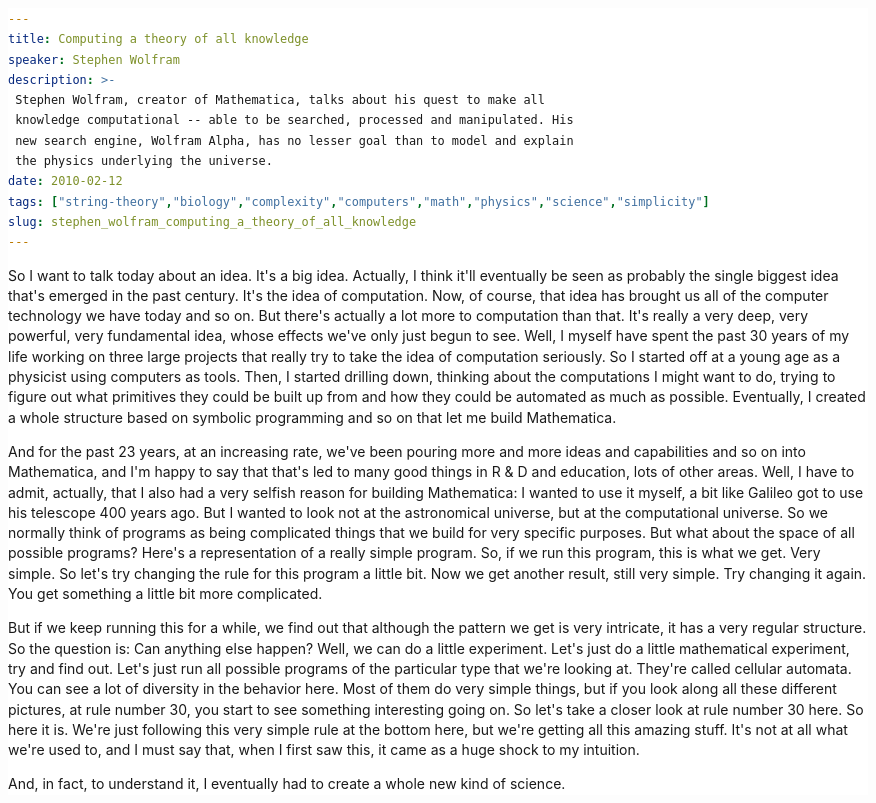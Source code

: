 ```yaml
---
title: Computing a theory of all knowledge
speaker: Stephen Wolfram
description: >-
 Stephen Wolfram, creator of Mathematica, talks about his quest to make all
 knowledge computational -- able to be searched, processed and manipulated. His
 new search engine, Wolfram Alpha, has no lesser goal than to model and explain
 the physics underlying the universe.
date: 2010-02-12
tags: ["string-theory","biology","complexity","computers","math","physics","science","simplicity"]
slug: stephen_wolfram_computing_a_theory_of_all_knowledge
---
```


So I want to talk today about an idea. It's a big idea. Actually, I think it'll eventually
be seen as probably the single biggest idea that's emerged in the past century. It's the
idea of computation. Now, of course, that idea has brought us all of the computer
technology we have today and so on. But there's actually a lot more to computation than
that. It's really a very deep, very powerful, very fundamental idea, whose effects we've
only just begun to see. Well, I myself have spent the past 30 years of my life working on
three large projects that really try to take the idea of computation seriously. So I
started off at a young age as a physicist using computers as tools. Then, I started
drilling down, thinking about the computations I might want to do, trying to figure out
what primitives they could be built up from and how they could be automated as much as
possible. Eventually, I created a whole structure based on symbolic programming and so on
that let me build Mathematica.

And for the past 23 years, at an increasing rate, we've been pouring more and more ideas
and capabilities and so on into Mathematica, and I'm happy to say that that's led to many
good things in R & D and education, lots of other areas. Well, I have to admit, actually,
that I also had a very selfish reason for building Mathematica: I wanted to use it myself,
a bit like Galileo got to use his telescope 400 years ago. But I wanted to look not at the
astronomical universe, but at the computational universe. So we normally think of programs
as being complicated things that we build for very specific purposes. But what about the
space of all possible programs? Here's a representation of a really simple program. So, if
we run this program, this is what we get. Very simple. So let's try changing the rule for
this program a little bit. Now we get another result, still very simple. Try changing it
again. You get something a little bit more complicated.

But if we keep running this for a while, we find out that although the pattern we get is
very intricate, it has a very regular structure. So the question is: Can anything else
happen? Well, we can do a little experiment. Let's just do a little mathematical
experiment, try and find out. Let's just run all possible programs of the particular type
that we're looking at. They're called cellular automata. You can see a lot of diversity in
the behavior here. Most of them do very simple things, but if you look along all these
different pictures, at rule number 30, you start to see something interesting going on. So
let's take a closer look at rule number 30 here. So here it is. We're just following this
very simple rule at the bottom here, but we're getting all this amazing stuff. It's not at
all what we're used to, and I must say that, when I first saw this, it came as a huge
shock to my intuition.

And, in fact, to understand it, I eventually had to create a whole new kind of
science.
